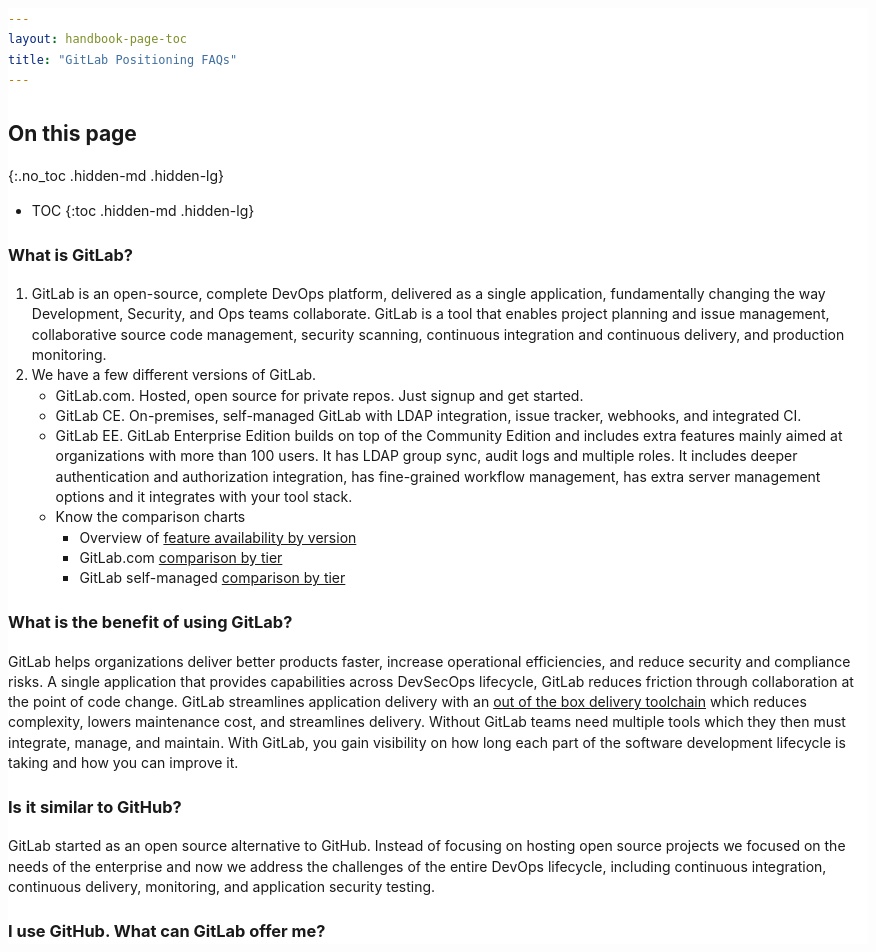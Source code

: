 ```yaml
---
layout: handbook-page-toc
title: "GitLab Positioning FAQs"
---
```


## On this page
{:.no_toc .hidden-md .hidden-lg}

- TOC
{:toc .hidden-md .hidden-lg}

### What is GitLab?

1. GitLab is an open-source, complete DevOps platform, delivered as a single application, fundamentally changing the way Development, Security, and Ops teams collaborate. GitLab is a tool that enables project planning and issue management, collaborative source code management, security scanning, continuous integration and continuous delivery, and production monitoring.
1. We have a few different versions of GitLab.
    - GitLab.com.  Hosted, open source for private repos. Just signup and get started.
    - GitLab CE.  On-premises, self-managed GitLab with LDAP integration, issue tracker, webhooks, and integrated CI.
    - GitLab EE.  GitLab Enterprise Edition builds on top of the Community Edition and includes extra features mainly aimed at organizations with more than 100 users. It has LDAP group sync, audit logs and multiple roles. It includes deeper authentication and authorization integration, has fine-grained workflow management, has extra server management options and it integrates with your tool stack.
    - Know the comparison charts
        - Overview of [feature availability by version](/features/)
        - GitLab.com [comparison by tier](/pricing/gitlab-com/feature-comparison/)
        - GitLab self-managed [comparison by tier](/pricing/self-managed/feature-comparison/)

### What is the benefit of using GitLab?

GitLab helps organizations deliver better products faster, increase operational efficiencies, and reduce security and compliance risks.  A single application that provides capabilities across DevSecOps lifecycle, GitLab reduces friction through collaboration at the point of code change. GitLab streamlines application delivery with an [out of the box delivery toolchain](/resources/whitepaper-forrester-manage-your-toolchain/) which reduces complexity, lowers maintenance cost, and streamlines delivery. Without GitLab teams need multiple tools which they then must integrate, manage, and maintain. With GitLab, you gain visibility on how long each part of the software development lifecycle is taking and how you can improve it.

### Is it similar to GitHub?

GitLab started as an open source alternative to GitHub. Instead of focusing on hosting open source projects we focused on the needs of the enterprise and now we address the challenges of the entire DevOps lifecycle, including continuous integration, continuous delivery, monitoring, and application security testing.

### I use GitHub.  What can GitLab offer me?
